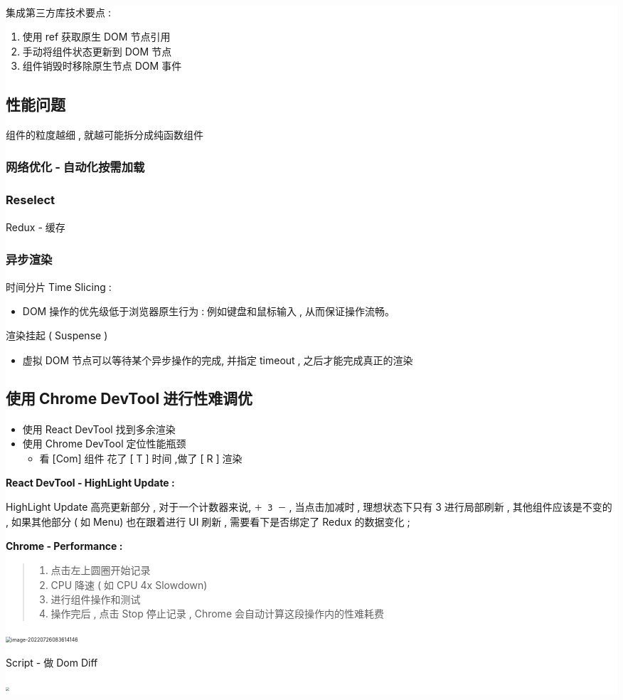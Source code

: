 

集成第三方库技术要点 : 

1. 使用 ref 获取原生 DOM 节点引用
2. 手动将组件状态更新到 DOM 节点 
3. 组件销毁时移除原生节点 DOM 事件



## 性能问题

组件的粒度越细 , 就越可能拆分成纯函数组件



### 网络优化 - 自动化按需加载



### Reselect

Redux - 缓存



### 异步渲染

时间分片 Time Slicing : 

- DOM 操作的优先级低于浏览器原生行为 :  例如键盘和鼠标输入 , 从而保证操作流畅。





渲染挂起 ( Suspense )

- 虚拟 DOM 节点可以等待某个异步操作的完成, 并指定 timeout , 之后才能完成真正的渲染





## 使用 Chrome DevTool 进行性难调优

- 使用 React DevTool 找到多余渲染
- 使用 Chrome DevTool  定位性能瓶颈
  - 看 [Com] 组件 花了 [ T ] 时间 ,做了 [ R ] 渲染



**React DevTool - HighLight Update :** 

HighLight Update 高亮更新部分 , 对于一个计数器来说,   `＋ 3 －`  , 当点击加减时 , 理想状态下只有 3 进行局部刷新 , 其他组件应该是不变的 , 如果其他部分 ( 如 Menu) 也在跟着进行 UI 刷新 , 需要看下是否绑定了 Redux 的数据变化 ; 



**Chrome - Performance :**

> 1. 点击左上圆圈开始记录
> 2. CPU 降速 ( 如 CPU 4x Slowdown)
> 3. 进行组件操作和测试
> 4. 操作完后 , 点击 Stop 停止记录 , Chrome 会自动计算这段操作内的性难耗费

<img src="http://imagesoda.oss-cn-beijing.aliyuncs.com/Sodaoo/2022-07-26-003626.png" alt="image-20220726083614146" style="zoom:50%;" />



Script - 做 Dom Diff

<img src="http://imagesoda.oss-cn-beijing.aliyuncs.com/Sodaoo/2022-07-26-004127.png" style="zoom:30%;" />

